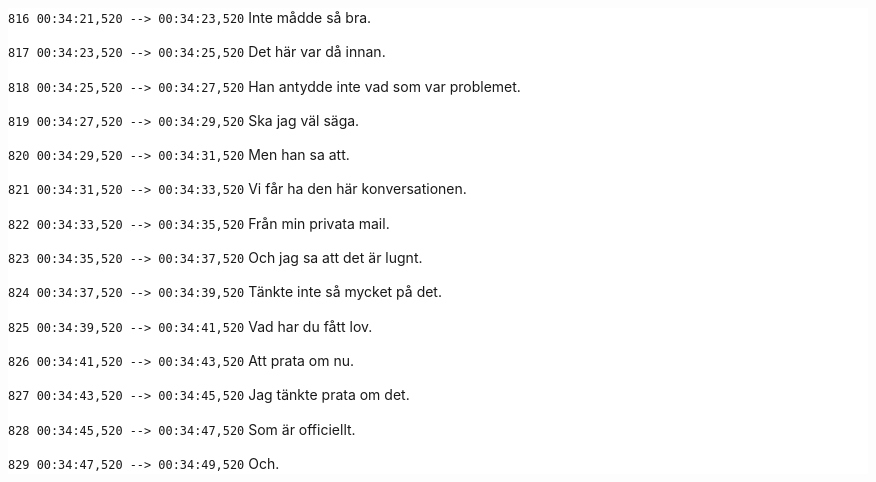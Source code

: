 

`816 00:34:21,520 --> 00:34:23,520`
Inte mådde så bra.



`817 00:34:23,520 --> 00:34:25,520`
Det här var då innan.



`818 00:34:25,520 --> 00:34:27,520`
Han antydde inte vad som var problemet.



`819 00:34:27,520 --> 00:34:29,520`
Ska jag väl säga.



`820 00:34:29,520 --> 00:34:31,520`
Men han sa att.



`821 00:34:31,520 --> 00:34:33,520`
Vi får ha den här konversationen.



`822 00:34:33,520 --> 00:34:35,520`
Från min privata mail.



`823 00:34:35,520 --> 00:34:37,520`
Och jag sa att det är lugnt.



`824 00:34:37,520 --> 00:34:39,520`
Tänkte inte så mycket på det.



`825 00:34:39,520 --> 00:34:41,520`
Vad har du fått lov.



`826 00:34:41,520 --> 00:34:43,520`
Att prata om nu.



`827 00:34:43,520 --> 00:34:45,520`
Jag tänkte prata om det.



`828 00:34:45,520 --> 00:34:47,520`
Som är officiellt.



`829 00:34:47,520 --> 00:34:49,520`
Och.
